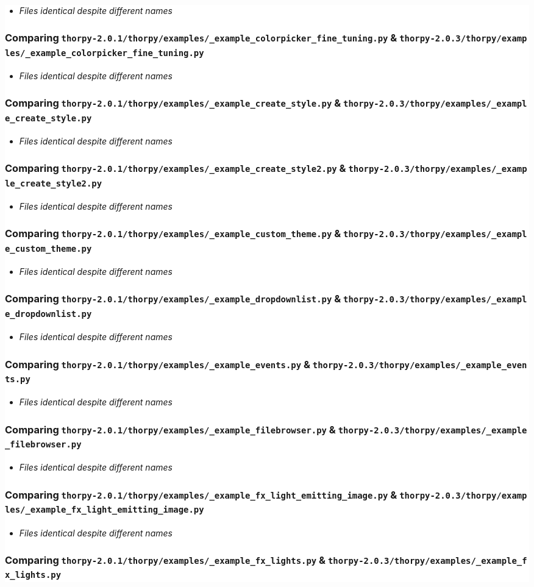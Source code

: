  * *Files identical despite different names*

### Comparing `thorpy-2.0.1/thorpy/examples/_example_colorpicker_fine_tuning.py` & `thorpy-2.0.3/thorpy/examples/_example_colorpicker_fine_tuning.py`

 * *Files identical despite different names*

### Comparing `thorpy-2.0.1/thorpy/examples/_example_create_style.py` & `thorpy-2.0.3/thorpy/examples/_example_create_style.py`

 * *Files identical despite different names*

### Comparing `thorpy-2.0.1/thorpy/examples/_example_create_style2.py` & `thorpy-2.0.3/thorpy/examples/_example_create_style2.py`

 * *Files identical despite different names*

### Comparing `thorpy-2.0.1/thorpy/examples/_example_custom_theme.py` & `thorpy-2.0.3/thorpy/examples/_example_custom_theme.py`

 * *Files identical despite different names*

### Comparing `thorpy-2.0.1/thorpy/examples/_example_dropdownlist.py` & `thorpy-2.0.3/thorpy/examples/_example_dropdownlist.py`

 * *Files identical despite different names*

### Comparing `thorpy-2.0.1/thorpy/examples/_example_events.py` & `thorpy-2.0.3/thorpy/examples/_example_events.py`

 * *Files identical despite different names*

### Comparing `thorpy-2.0.1/thorpy/examples/_example_filebrowser.py` & `thorpy-2.0.3/thorpy/examples/_example_filebrowser.py`

 * *Files identical despite different names*

### Comparing `thorpy-2.0.1/thorpy/examples/_example_fx_light_emitting_image.py` & `thorpy-2.0.3/thorpy/examples/_example_fx_light_emitting_image.py`

 * *Files identical despite different names*

### Comparing `thorpy-2.0.1/thorpy/examples/_example_fx_lights.py` & `thorpy-2.0.3/thorpy/examples/_example_fx_lights.py`
